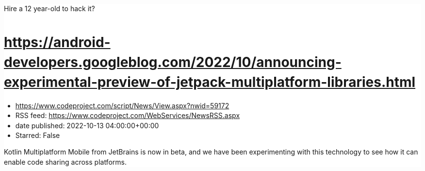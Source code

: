Hire a 12 year-old to hack it?

# https://android-developers.googleblog.com/2022/10/announcing-experimental-preview-of-jetpack-multiplatform-libraries.html
 - https://www.codeproject.com/script/News/View.aspx?nwid=59172
 - RSS feed: https://www.codeproject.com/WebServices/NewsRSS.aspx
 - date published: 2022-10-13 04:00:00+00:00
 - Starred: False

Kotlin Multiplatform Mobile from JetBrains is now in beta, and we have been experimenting with this technology to see how it can enable code sharing across platforms.
